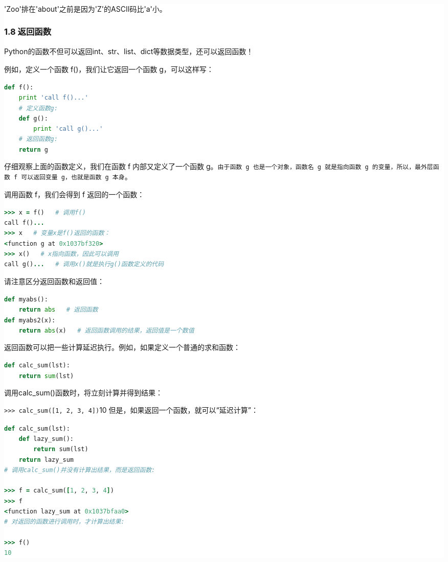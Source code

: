 'Zoo'排在'about'之前是因为'Z'的ASCII码比'a'小。

### 1.8 返回函数

Python的函数不但可以返回int、str、list、dict等数据类型，还可以返回函数！

例如，定义一个函数 f()，我们让它返回一个函数 g，可以这样写：

```python
def f():
    print 'call f()...'
    # 定义函数g:
    def g():
        print 'call g()...'
    # 返回函数g:
    return g
```

仔细观察上面的函数定义，我们在函数 f 内部又定义了一个函数 g。`由于函数 g 也是一个对象，函数名 g 就是指向函数 g 的变量，所以，最外层函数 f 可以返回变量 g，也就是函数 g 本身`。

调用函数 f，我们会得到 f 返回的一个函数：

```ruby
>>> x = f()   # 调用f()
call f()...
>>> x   # 变量x是f()返回的函数：
<function g at 0x1037bf320>
>>> x()   # x指向函数，因此可以调用
call g()...   # 调用x()就是执行g()函数定义的代码
```

请注意区分返回函数和返回值：

```python
def myabs():
    return abs   # 返回函数
def myabs2(x):
    return abs(x)   # 返回函数调用的结果，返回值是一个数值
```

返回函数可以把一些计算延迟执行。例如，如果定义一个普通的求和函数：

```python
def calc_sum(lst):
    return sum(lst)
```

调用calc_sum()函数时，将立刻计算并得到结果：

`>>> calc_sum([1, 2, 3, 4])`10
但是，如果返回一个函数，就可以“延迟计算”：

```ruby
def calc_sum(lst):
    def lazy_sum():
        return sum(lst)
    return lazy_sum
# 调用calc_sum()并没有计算出结果，而是返回函数:

>>> f = calc_sum([1, 2, 3, 4])
>>> f
<function lazy_sum at 0x1037bfaa0>
# 对返回的函数进行调用时，才计算出结果:

>>> f()
10
```
